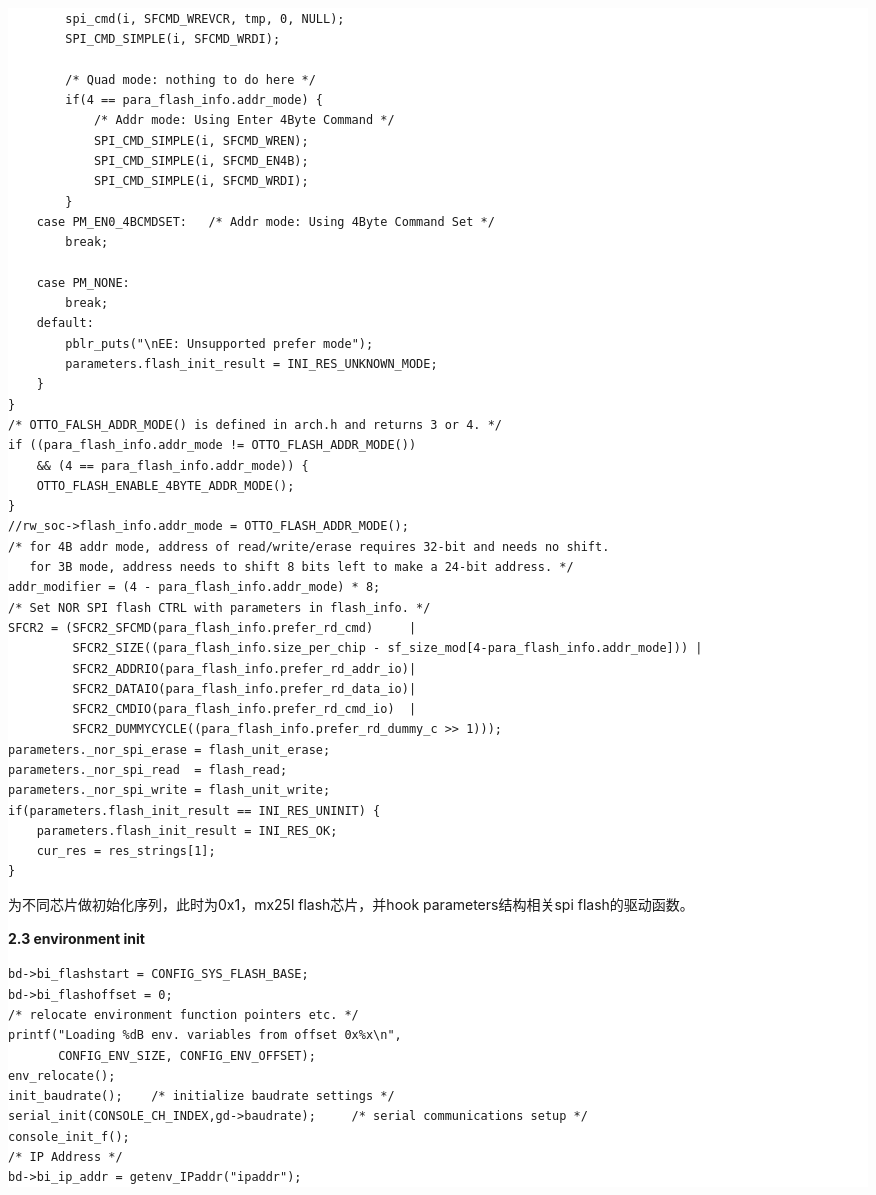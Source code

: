 			spi_cmd(i, SFCMD_WREVCR, tmp, 0, NULL);
            SPI_CMD_SIMPLE(i, SFCMD_WRDI);
            
            /* Quad mode: nothing to do here */
            if(4 == para_flash_info.addr_mode) {
                /* Addr mode: Using Enter 4Byte Command */
                SPI_CMD_SIMPLE(i, SFCMD_WREN);
				SPI_CMD_SIMPLE(i, SFCMD_EN4B);                
                SPI_CMD_SIMPLE(i, SFCMD_WRDI);
            }
		case PM_EN0_4BCMDSET:	/* Addr mode: Using 4Byte Command Set */
            break;
            
		case PM_NONE:
			break;
		default:
			pblr_puts("\nEE: Unsupported prefer mode");
			parameters.flash_init_result = INI_RES_UNKNOWN_MODE;
		}
	}
	/* OTTO_FALSH_ADDR_MODE() is defined in arch.h and returns 3 or 4. */
    if ((para_flash_info.addr_mode != OTTO_FLASH_ADDR_MODE())
        && (4 == para_flash_info.addr_mode)) {
        OTTO_FLASH_ENABLE_4BYTE_ADDR_MODE();
    }
	//rw_soc->flash_info.addr_mode = OTTO_FLASH_ADDR_MODE();    
	/* for 4B addr mode, address of read/write/erase requires 32-bit and needs no shift.
	   for 3B mode, address needs to shift 8 bits left to make a 24-bit address. */
	addr_modifier = (4 - para_flash_info.addr_mode) * 8;
	/* Set NOR SPI flash CTRL with parameters in flash_info. */
	SFCR2 = (SFCR2_SFCMD(para_flash_info.prefer_rd_cmd)     |
	         SFCR2_SIZE((para_flash_info.size_per_chip - sf_size_mod[4-para_flash_info.addr_mode])) |
	         SFCR2_ADDRIO(para_flash_info.prefer_rd_addr_io)|
	         SFCR2_DATAIO(para_flash_info.prefer_rd_data_io)|
	         SFCR2_CMDIO(para_flash_info.prefer_rd_cmd_io)  |
	         SFCR2_DUMMYCYCLE((para_flash_info.prefer_rd_dummy_c >> 1)));
	parameters._nor_spi_erase = flash_unit_erase;
	parameters._nor_spi_read  = flash_read;
	parameters._nor_spi_write = flash_unit_write;
	if(parameters.flash_init_result == INI_RES_UNINIT) {
		parameters.flash_init_result = INI_RES_OK;
		cur_res = res_strings[1];
	}

为不同芯片做初始化序列，此时为0x1，mx25l flash芯片，并hook parameters结构相关spi flash的驱动函数。

**2.3 environment init**

	bd->bi_flashstart = CONFIG_SYS_FLASH_BASE;
	bd->bi_flashoffset = 0;
	/* relocate environment function pointers etc. */
	printf("Loading %dB env. variables from offset 0x%x\n",
	       CONFIG_ENV_SIZE, CONFIG_ENV_OFFSET);
	env_relocate();
	init_baudrate();	/* initialize baudrate settings */
	serial_init(CONSOLE_CH_INDEX,gd->baudrate);		/* serial communications setup */
	console_init_f();
	/* IP Address */
	bd->bi_ip_addr = getenv_IPaddr("ipaddr");
